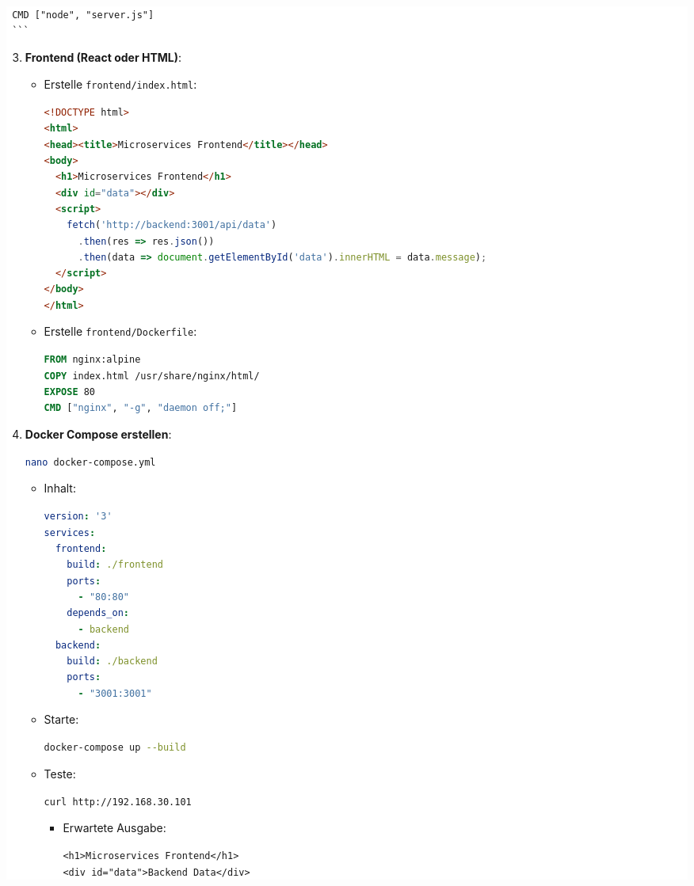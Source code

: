      CMD ["node", "server.js"]
     ```

3. **Frontend (React oder HTML)**:
   - Erstelle `frontend/index.html`:
     ```html
     <!DOCTYPE html>
     <html>
     <head><title>Microservices Frontend</title></head>
     <body>
       <h1>Microservices Frontend</h1>
       <div id="data"></div>
       <script>
         fetch('http://backend:3001/api/data')
           .then(res => res.json())
           .then(data => document.getElementById('data').innerHTML = data.message);
       </script>
     </body>
     </html>
     ```
   - Erstelle `frontend/Dockerfile`:
     ```dockerfile
     FROM nginx:alpine
     COPY index.html /usr/share/nginx/html/
     EXPOSE 80
     CMD ["nginx", "-g", "daemon off;"]
     ```

4. **Docker Compose erstellen**:
   ```bash
   nano docker-compose.yml
   ```
   - Inhalt:
     ```yaml
     version: '3'
     services:
       frontend:
         build: ./frontend
         ports:
           - "80:80"
         depends_on:
           - backend
       backend:
         build: ./backend
         ports:
           - "3001:3001"
     ```
   - Starte:
     ```bash
     docker-compose up --build
     ```
   - Teste:
     ```bash
     curl http://192.168.30.101
     ```
     - Erwartete Ausgabe:
       ```
       <h1>Microservices Frontend</h1>
       <div id="data">Backend Data</div>
       ```
